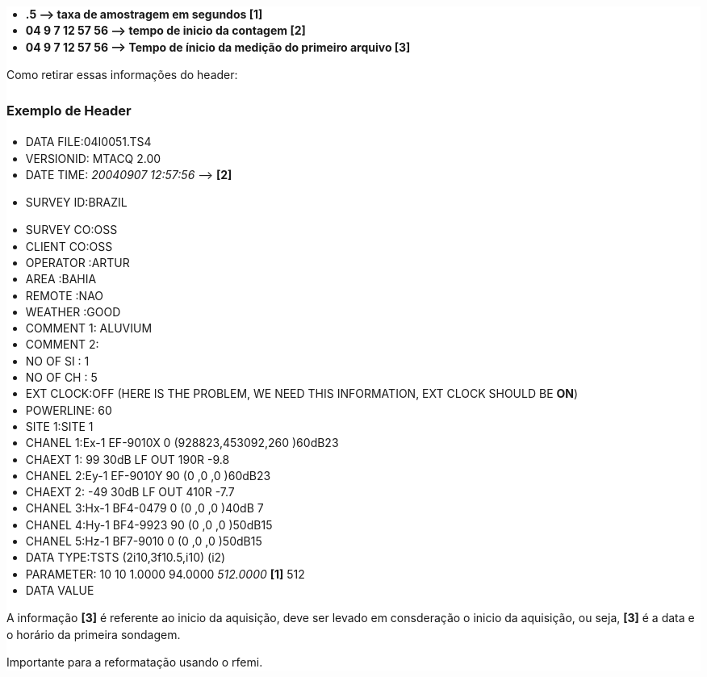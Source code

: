 + **.5              --> taxa de amostragem em segundos [1]**
+ **04 9 7 12 57 56 --> tempo de inicio da contagem    [2]**
+ **04 9 7 12 57 56 --> Tempo de ínicio da medição do primeiro arquivo [3]**


Como retirar essas informações do header:

### Exemplo de Header

- DATA FILE:04I0051.TS4 
- VERSIONID: MTACQ 2.00
- DATE TIME: _*20040907*_ _*12:57:56*_ --> **[2]**
+ SURVEY ID:BRAZIL                        
- SURVEY CO:OSS                            
- CLIENT CO:OSS                            
- OPERATOR :ARTUR             
- AREA     :BAHIA                  
- REMOTE   :NAO                           
- WEATHER  :GOOD                           
- COMMENT 1: ALUVIUM 
- COMMENT 2:                    
- NO OF SI : 1 
- NO OF CH : 5 
- EXT CLOCK:OFF (HERE IS THE PROBLEM, WE NEED THIS INFORMATION, EXT CLOCK SHOULD BE **ON**)
- POWERLINE: 60
- SITE    1:SITE 1                 
- CHANEL  1:Ex-1 EF-9010X 0     (928823,453092,260   )60dB23
- CHAEXT  1: 99     30dB LF OUT 190R -9.8 
- CHANEL  2:Ey-1 EF-9010Y 90    (0     ,0     ,0     )60dB23
- CHAEXT  2: -49    30dB LF OUT 410R -7.7 
- CHANEL  3:Hx-1 BF4-0479 0     (0     ,0     ,0     )40dB 7
- CHANEL  4:Hy-1 BF4-9923 90    (0     ,0     ,0     )50dB15
- CHANEL  5:Hz-1 BF7-9010 0     (0     ,0     ,0     )50dB15
- DATA TYPE:TSTS (2i10,3f10.5,i10) (i2)
- PARAMETER:        10        10    1.0000   94.0000  _512.0000_  **[1]**     512
- DATA VALUE

A informação **[3]** é referente ao inicio da aquisição, deve ser levado em consderação o inicio da aquisição, ou seja, **[3]** é a data e o horário da primeira sondagem.


Importante para a reformatação usando o rfemi.



